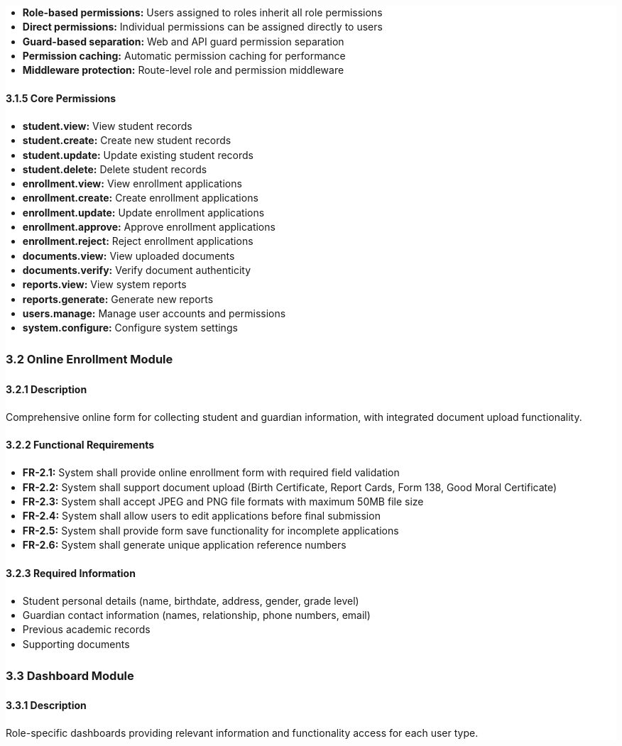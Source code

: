 - **Role-based permissions:** Users assigned to roles inherit all role permissions
- **Direct permissions:** Individual permissions can be assigned directly to users
- **Guard-based separation:** Web and API guard permission separation
- **Permission caching:** Automatic permission caching for performance
- **Middleware protection:** Route-level role and permission middleware

#### 3.1.5 Core Permissions

- **student.view:** View student records
- **student.create:** Create new student records
- **student.update:** Update existing student records
- **student.delete:** Delete student records
- **enrollment.view:** View enrollment applications
- **enrollment.create:** Create enrollment applications
- **enrollment.update:** Update enrollment applications
- **enrollment.approve:** Approve enrollment applications
- **enrollment.reject:** Reject enrollment applications
- **documents.view:** View uploaded documents
- **documents.verify:** Verify document authenticity
- **reports.view:** View system reports
- **reports.generate:** Generate new reports
- **users.manage:** Manage user accounts and permissions
- **system.configure:** Configure system settings

### 3.2 Online Enrollment Module

#### 3.2.1 Description

Comprehensive online form for collecting student and guardian information, with integrated document upload functionality.

#### 3.2.2 Functional Requirements

- **FR-2.1:** System shall provide online enrollment form with required field validation
- **FR-2.2:** System shall support document upload (Birth Certificate, Report Cards, Form 138, Good Moral Certificate)
- **FR-2.3:** System shall accept JPEG and PNG file formats with maximum 50MB file size
- **FR-2.4:** System shall allow users to edit applications before final submission
- **FR-2.5:** System shall provide form save functionality for incomplete applications
- **FR-2.6:** System shall generate unique application reference numbers

#### 3.2.3 Required Information

- Student personal details (name, birthdate, address, gender, grade level)
- Guardian contact information (names, relationship, phone numbers, email)
- Previous academic records
- Supporting documents

### 3.3 Dashboard Module

#### 3.3.1 Description

Role-specific dashboards providing relevant information and functionality access for each user type.
